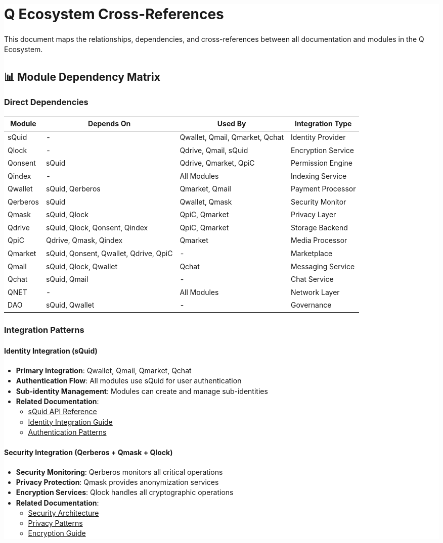 # Q Ecosystem Cross-References

This document maps the relationships, dependencies, and cross-references between all documentation and modules in the Q Ecosystem.

## 📊 Module Dependency Matrix

### Direct Dependencies

| Module | Depends On | Used By | Integration Type |
|--------|------------|---------|------------------|
| sQuid | - | Qwallet, Qmail, Qmarket, Qchat | Identity Provider |
| Qlock | - | Qdrive, Qmail, sQuid | Encryption Service |
| Qonsent | sQuid | Qdrive, Qmarket, QpiC | Permission Engine |
| Qindex | - | All Modules | Indexing Service |
| Qwallet | sQuid, Qerberos | Qmarket, Qmail | Payment Processor |
| Qerberos | sQuid | Qwallet, Qmask | Security Monitor |
| Qmask | sQuid, Qlock | QpiC, Qmarket | Privacy Layer |
| Qdrive | sQuid, Qlock, Qonsent, Qindex | QpiC, Qmarket | Storage Backend |
| QpiC | Qdrive, Qmask, Qindex | Qmarket | Media Processor |
| Qmarket | sQuid, Qonsent, Qwallet, Qdrive, QpiC | - | Marketplace |
| Qmail | sQuid, Qlock, Qwallet | Qchat | Messaging Service |
| Qchat | sQuid, Qmail | - | Chat Service |
| QNET | - | All Modules | Network Layer |
| DAO | sQuid, Qwallet | - | Governance |

### Integration Patterns

#### Identity Integration (sQuid)
- **Primary Integration**: Qwallet, Qmail, Qmarket, Qchat
- **Authentication Flow**: All modules use sQuid for user authentication
- **Sub-identity Management**: Modules can create and manage sub-identities
- **Related Documentation**:
  - [sQuid API Reference](modules/squid/api-reference.md)
  - [Identity Integration Guide](qwallet-identity-expansion/integration/overview.md)
  - [Authentication Patterns](modules/squid/integration-guide.md)

#### Security Integration (Qerberos + Qmask + Qlock)
- **Security Monitoring**: Qerberos monitors all critical operations
- **Privacy Protection**: Qmask provides anonymization services
- **Encryption Services**: Qlock handles all cryptographic operations
- **Related Documentation**:
  - [Security Architecture](modules/qerberos/README.md)
  - [Privacy Patterns](modules/qmask/integration-guide.md)
  - [Encryption Guide](modules/qlock/integration-guide.md)
